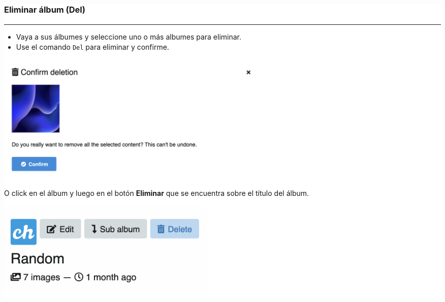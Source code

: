 ### Eliminar álbum (Del)

---

- Vaya a sus álbumes y seleccione uno o más albumes para eliminar.
- Use el comando `Del` para eliminar y confirme.

<img class="media-screen" src="../src/manual/settings/user/actions/delete-album.png" width="500"/>

O click en el álbum y luego en el botón **Eliminar** que se encuentra sobre el título del álbum.

<img class="media-screen" src="../src/manual/settings/user/actions/bt-del.png" width="400"/>
